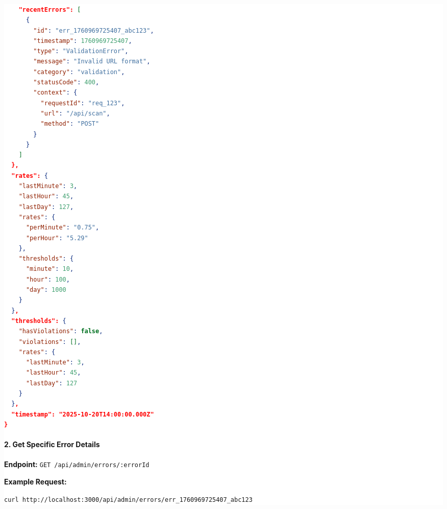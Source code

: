 ```json
    "recentErrors": [
      {
        "id": "err_1760969725407_abc123",
        "timestamp": 1760969725407,
        "type": "ValidationError",
        "message": "Invalid URL format",
        "category": "validation",
        "statusCode": 400,
        "context": {
          "requestId": "req_123",
          "url": "/api/scan",
          "method": "POST"
        }
      }
    ]
  },
  "rates": {
    "lastMinute": 3,
    "lastHour": 45,
    "lastDay": 127,
    "rates": {
      "perMinute": "0.75",
      "perHour": "5.29"
    },
    "thresholds": {
      "minute": 10,
      "hour": 100,
      "day": 1000
    }
  },
  "thresholds": {
    "hasViolations": false,
    "violations": [],
    "rates": {
      "lastMinute": 3,
      "lastHour": 45,
      "lastDay": 127
    }
  },
  "timestamp": "2025-10-20T14:00:00.000Z"
}
```

#### 2. Get Specific Error Details

**Endpoint:** `GET /api/admin/errors/:errorId`

**Example Request:**

```bash
curl http://localhost:3000/api/admin/errors/err_1760969725407_abc123
```
